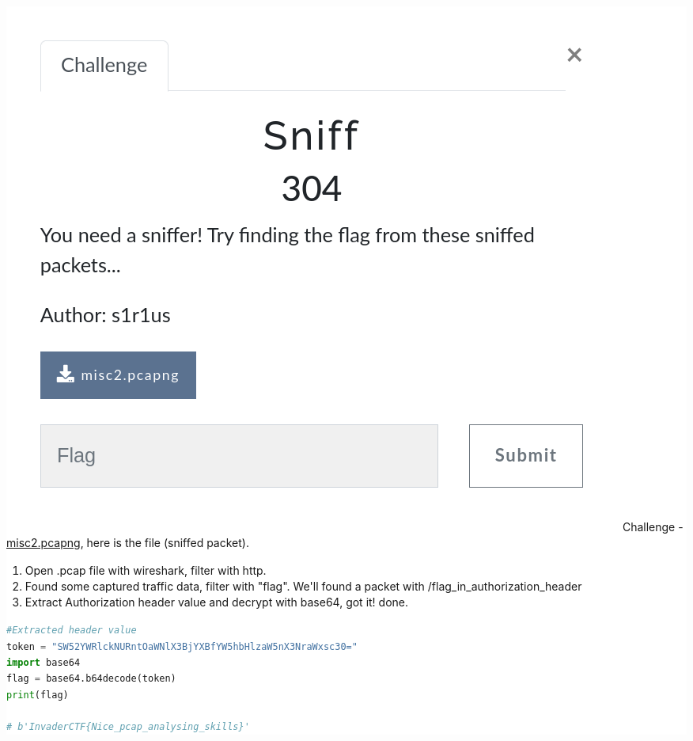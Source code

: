 ![chall_1](images/sniff_Chall.png)
Challenge - [misc2.pcapng](https://ctf.pwn.af/files/1898a74ff07d1d8a9a8ad81886bd2730/misc2.pcapng?token=eyJ1c2VyX2lkIjo2LCJ0ZWFtX2lkIjpudWxsLCJmaWxlX2lkIjoyOX0.YwMhtA.hidJXLnP2WPA0SG7-qHlGyQjZS4), here is the file (sniffed packet).

1. Open .pcap file with wireshark, filter with http.
2. Found some captured traffic data, filter with "flag". We'll found a packet with /flag_in_authorization_header
3. Extract Authorization header value and decrypt with base64, got it! done.

```py
#Extracted header value 
token = "SW52YWRlckNURntOaWNlX3BjYXBfYW5hbHlzaW5nX3NraWxsc30="
import base64
flag = base64.b64decode(token)
print(flag)

# b'InvaderCTF{Nice_pcap_analysing_skills}'
```

